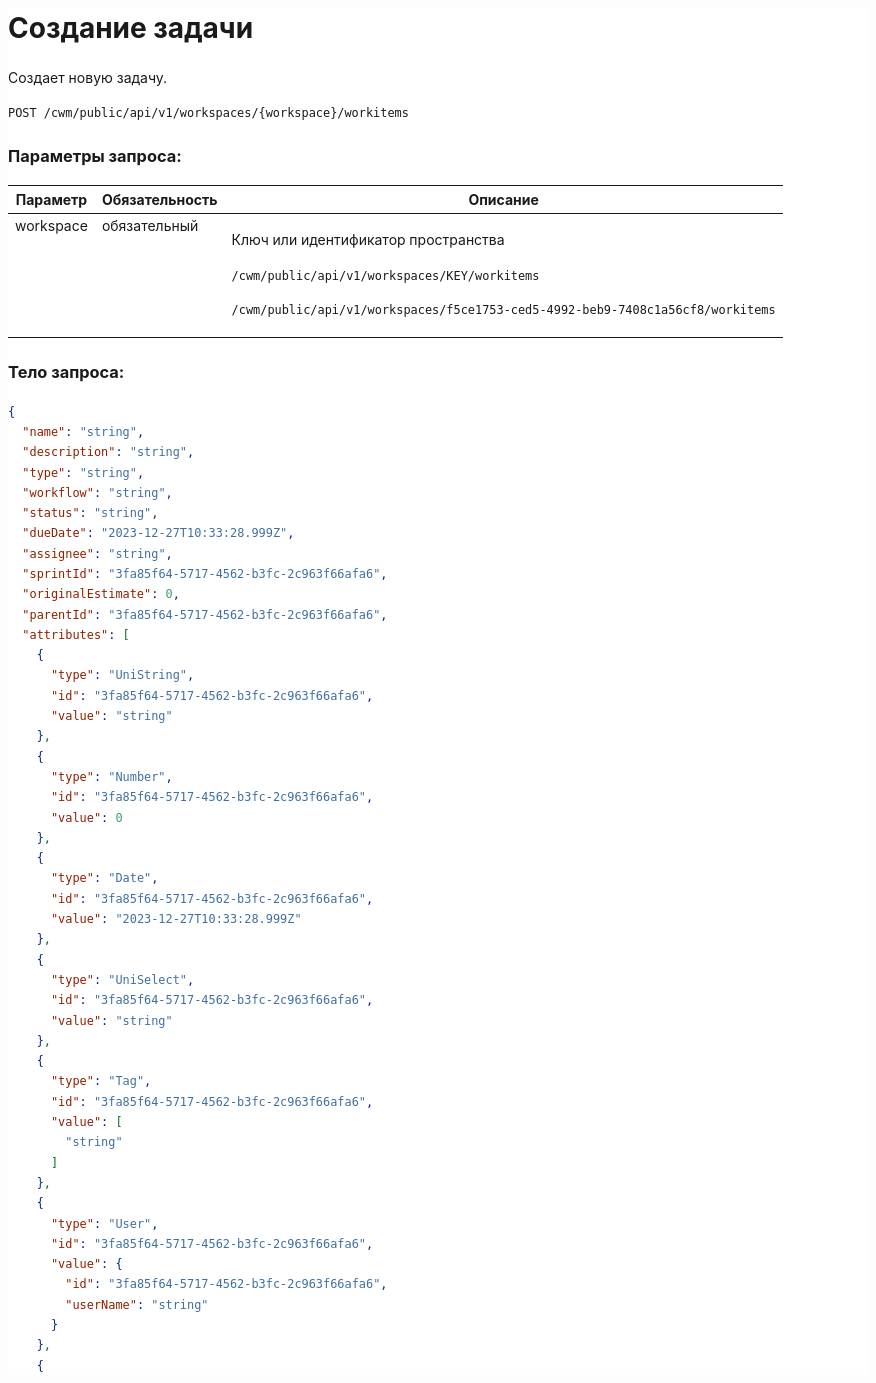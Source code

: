 # Создание задачи

Создает новую задачу.

`POST /cwm/public/api/v1/workspaces/{workspace}/workitems`

### Параметры запроса:

| **Параметр** | **Обязательность** | **Описание**                                                                                                                                                                                              |
| ------------ | ------------------ | --------------------------------------------------------------------------------------------------------------------------------------------------------------------------------------------------------- |
| workspace    | обязательный       | <p>Ключ или идентификатор пространства</p><p><code>/cwm/public/api/v1/workspaces/KEY/workitems</code></p><p><code>/cwm/public/api/v1/workspaces/f5ce1753-ced5-4992-beb9-7408c1a56cf8/workitems</code></p> |

### Тело запроса:

```json
{
  "name": "string",
  "description": "string",
  "type": "string",
  "workflow": "string",
  "status": "string",
  "dueDate": "2023-12-27T10:33:28.999Z",
  "assignee": "string",
  "sprintId": "3fa85f64-5717-4562-b3fc-2c963f66afa6",
  "originalEstimate": 0,
  "parentId": "3fa85f64-5717-4562-b3fc-2c963f66afa6",
  "attributes": [
    {
      "type": "UniString",
      "id": "3fa85f64-5717-4562-b3fc-2c963f66afa6",
      "value": "string"
    },
    {
      "type": "Number",
      "id": "3fa85f64-5717-4562-b3fc-2c963f66afa6",
      "value": 0
    },
    {
      "type": "Date",
      "id": "3fa85f64-5717-4562-b3fc-2c963f66afa6",
      "value": "2023-12-27T10:33:28.999Z"
    },
    {
      "type": "UniSelect",
      "id": "3fa85f64-5717-4562-b3fc-2c963f66afa6",
      "value": "string"
    },
    {
      "type": "Tag",
      "id": "3fa85f64-5717-4562-b3fc-2c963f66afa6",
      "value": [
        "string"
      ]
    },
    {
      "type": "User",
      "id": "3fa85f64-5717-4562-b3fc-2c963f66afa6",
      "value": {
        "id": "3fa85f64-5717-4562-b3fc-2c963f66afa6",
        "userName": "string"
      }
    },
    {
```